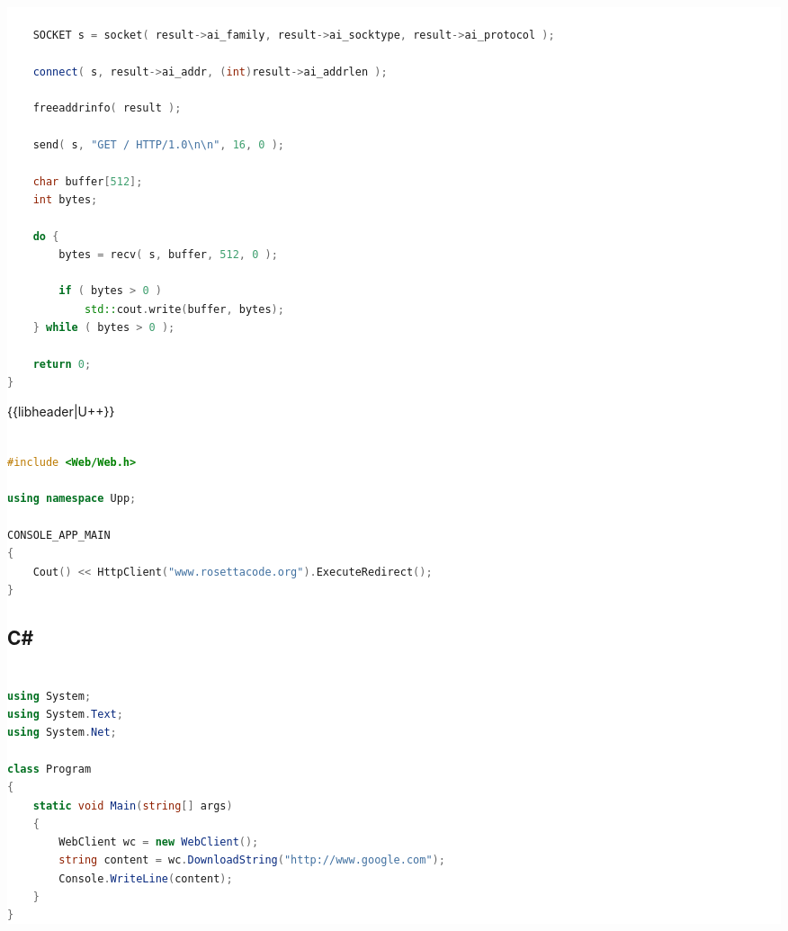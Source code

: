 ```cpp

	SOCKET s = socket( result->ai_family, result->ai_socktype, result->ai_protocol );

	connect( s, result->ai_addr, (int)result->ai_addrlen );

	freeaddrinfo( result );

	send( s, "GET / HTTP/1.0\n\n", 16, 0 );

	char buffer[512];
	int bytes;

	do {
		bytes = recv( s, buffer, 512, 0 );

		if ( bytes > 0 )
			std::cout.write(buffer, bytes);
	} while ( bytes > 0 );

	return 0;
}

```


{{libheader|U++}}


```cpp

#include <Web/Web.h>

using namespace Upp;

CONSOLE_APP_MAIN
{
	Cout() << HttpClient("www.rosettacode.org").ExecuteRedirect();
}

```



## C#


```c#

using System;
using System.Text;
using System.Net;

class Program
{
    static void Main(string[] args)
    {
        WebClient wc = new WebClient();
        string content = wc.DownloadString("http://www.google.com");
        Console.WriteLine(content);
    }
}

```
